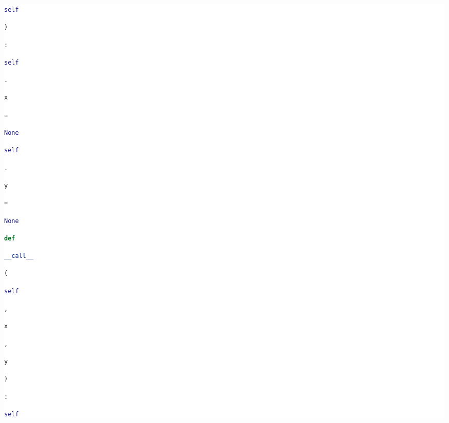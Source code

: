 ```python
self
```
```python
)
```
```python
:
```
```python
self
```
```python
.
```
```python
x
```
```python
=
```
```python
None
```
```python
self
```
```python
.
```
```python
y
```
```python
=
```
```python
None
```
```python
def
```
```python
__call__
```
```python
(
```
```python
self
```
```python
,
```
```python
x
```
```python
,
```
```python
y
```
```python
)
```
```python
:
```
```python
self
```
```python
```